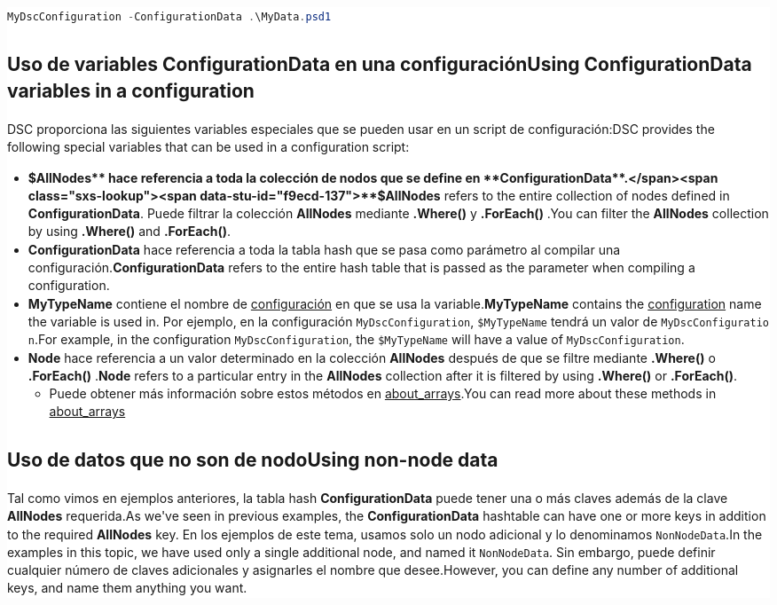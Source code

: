 ```powershell
MyDscConfiguration -ConfigurationData .\MyData.psd1
```

## <a name="using-configurationdata-variables-in-a-configuration"></a><span data-ttu-id="f9ecd-135">Uso de variables ConfigurationData en una configuración</span><span class="sxs-lookup"><span data-stu-id="f9ecd-135">Using ConfigurationData variables in a configuration</span></span>

<span data-ttu-id="f9ecd-136">DSC proporciona las siguientes variables especiales que se pueden usar en un script de configuración:</span><span class="sxs-lookup"><span data-stu-id="f9ecd-136">DSC provides the following special variables that can be used in a configuration script:</span></span>

- <span data-ttu-id="f9ecd-137">**$AllNodes** hace referencia a toda la colección de nodos que se define en **ConfigurationData**.</span><span class="sxs-lookup"><span data-stu-id="f9ecd-137">**$AllNodes** refers to the entire collection of nodes defined in **ConfigurationData**.</span></span> <span data-ttu-id="f9ecd-138">Puede filtrar la colección **AllNodes** mediante **.Where()** y **.ForEach()** .</span><span class="sxs-lookup"><span data-stu-id="f9ecd-138">You can filter the **AllNodes** collection by using **.Where()** and **.ForEach()**.</span></span>
- <span data-ttu-id="f9ecd-139">**ConfigurationData** hace referencia a toda la tabla hash que se pasa como parámetro al compilar una configuración.</span><span class="sxs-lookup"><span data-stu-id="f9ecd-139">**ConfigurationData** refers to the entire hash table that is passed as the parameter when compiling a configuration.</span></span>
- <span data-ttu-id="f9ecd-140">**MyTypeName** contiene el nombre de [configuración](configurations.md) en que se usa la variable.</span><span class="sxs-lookup"><span data-stu-id="f9ecd-140">**MyTypeName** contains the [configuration](configurations.md) name the variable is used in.</span></span> <span data-ttu-id="f9ecd-141">Por ejemplo, en la configuración `MyDscConfiguration`, `$MyTypeName` tendrá un valor de `MyDscConfiguration`.</span><span class="sxs-lookup"><span data-stu-id="f9ecd-141">For example, in the configuration `MyDscConfiguration`, the `$MyTypeName` will have a value of `MyDscConfiguration`.</span></span>
- <span data-ttu-id="f9ecd-142">**Node** hace referencia a un valor determinado en la colección **AllNodes** después de que se filtre mediante **.Where()** o **.ForEach()** .</span><span class="sxs-lookup"><span data-stu-id="f9ecd-142">**Node** refers to a particular entry in the **AllNodes** collection after it is filtered by using **.Where()** or **.ForEach()**.</span></span>
  - <span data-ttu-id="f9ecd-143">Puede obtener más información sobre estos métodos en [about_arrays](/powershell/module/microsoft.powershell.core/about/about_arrays).</span><span class="sxs-lookup"><span data-stu-id="f9ecd-143">You can read more about these methods in [about_arrays](/powershell/module/microsoft.powershell.core/about/about_arrays)</span></span>

## <a name="using-non-node-data"></a><span data-ttu-id="f9ecd-144">Uso de datos que no son de nodo</span><span class="sxs-lookup"><span data-stu-id="f9ecd-144">Using non-node data</span></span>

<span data-ttu-id="f9ecd-145">Tal como vimos en ejemplos anteriores, la tabla hash **ConfigurationData** puede tener una o más claves además de la clave **AllNodes** requerida.</span><span class="sxs-lookup"><span data-stu-id="f9ecd-145">As we've seen in previous examples, the **ConfigurationData** hashtable can have one or more keys in addition to the required **AllNodes** key.</span></span>
<span data-ttu-id="f9ecd-146">En los ejemplos de este tema, usamos solo un nodo adicional y lo denominamos `NonNodeData`.</span><span class="sxs-lookup"><span data-stu-id="f9ecd-146">In the examples in this topic, we have used only a single additional node, and named it `NonNodeData`.</span></span>
<span data-ttu-id="f9ecd-147">Sin embargo, puede definir cualquier número de claves adicionales y asignarles el nombre que desee.</span><span class="sxs-lookup"><span data-stu-id="f9ecd-147">However, you can define any number of additional keys, and name them anything you want.</span></span>
